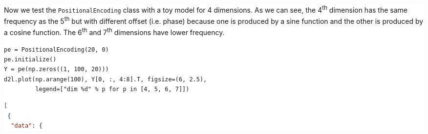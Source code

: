 Now we test the `PositionalEncoding` class with a toy model for 4 dimensions. As we can see, the $4^{\mathrm{th}}$ dimension has the same frequency as the $5^{\mathrm{th}}$ but with different offset (i.e. phase) because one is produced by a sine function and the other is produced by a cosine function. The $6^{\mathrm{th}}$ and $7^{\mathrm{th}}$ dimensions have lower frequency.

```{.python .input}
pe = PositionalEncoding(20, 0)
pe.initialize()
Y = pe(np.zeros((1, 100, 20)))
d2l.plot(np.arange(100), Y[0, :, 4:8].T, figsize=(6, 2.5),
         legend=["dim %d" % p for p in [4, 5, 6, 7]])
```

```{.json .output n=11}
[
 {
  "data": {
```